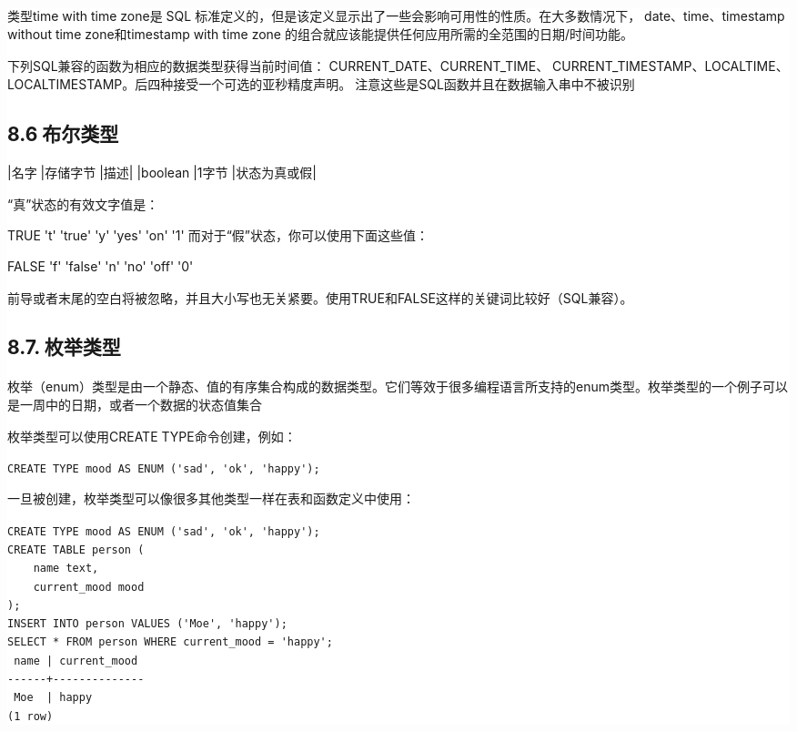 类型time with time zone是 SQL 标准定义的，但是该定义显示出了一些会影响可用性的性质。在大多数情况下， date、time、timestamp without time zone和timestamp with time zone
的组合就应该能提供任何应用所需的全范围的日期/时间功能。

下列SQL兼容的函数为相应的数据类型获得当前时间值： CURRENT_DATE、CURRENT_TIME、 CURRENT_TIMESTAMP、LOCALTIME、 LOCALTIMESTAMP。后四种接受一个可选的亚秒精度声明。
注意这些是SQL函数并且在数据输入串中不被识别

## 8.6 布尔类型
|名字	|存储字节	|描述|
|boolean	|1字节	|状态为真或假|

“真”状态的有效文字值是：

TRUE
't'
'true'
'y'
'yes'
'on'
'1'
而对于“假”状态，你可以使用下面这些值：

FALSE
'f'
'false'
'n'
'no'
'off'
'0'

前导或者末尾的空白将被忽略，并且大小写也无关紧要。使用TRUE和FALSE这样的关键词比较好（SQL兼容）。

## 8.7. 枚举类型
枚举（enum）类型是由一个静态、值的有序集合构成的数据类型。它们等效于很多编程语言所支持的enum类型。枚举类型的一个例子可以是一周中的日期，或者一个数据的状态值集合

枚举类型可以使用CREATE TYPE命令创建，例如：

```
CREATE TYPE mood AS ENUM ('sad', 'ok', 'happy');
```

一旦被创建，枚举类型可以像很多其他类型一样在表和函数定义中使用：

```
CREATE TYPE mood AS ENUM ('sad', 'ok', 'happy');
CREATE TABLE person (
    name text,
    current_mood mood
);
INSERT INTO person VALUES ('Moe', 'happy');
SELECT * FROM person WHERE current_mood = 'happy';
 name | current_mood
------+--------------
 Moe  | happy
(1 row)
```
